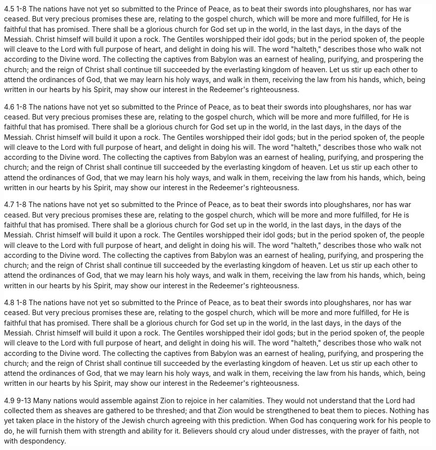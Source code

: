 4.5 1-8 The nations have not yet so submitted to the Prince of Peace, as to beat their swords into ploughshares, nor has war ceased. But very precious promises these are, relating to the gospel church, which will be more and more fulfilled, for He is faithful that has promised. There shall be a glorious church for God set up in the world, in the last days, in the days of the Messiah. Christ himself will build it upon a rock. The Gentiles worshipped their idol gods; but in the period spoken of, the people will cleave to the Lord with full purpose of heart, and delight in doing his will. The word "halteth," describes those who walk not according to the Divine word. The collecting the captives from Babylon was an earnest of healing, purifying, and prospering the church; and the reign of Christ shall continue till succeeded by the everlasting kingdom of heaven. Let us stir up each other to attend the ordinances of God, that we may learn his holy ways, and walk in them, receiving the law from his hands, which, being written in our hearts by his Spirit, may show our interest in the Redeemer's righteousness.

4.6 1-8 The nations have not yet so submitted to the Prince of Peace, as to beat their swords into ploughshares, nor has war ceased. But very precious promises these are, relating to the gospel church, which will be more and more fulfilled, for He is faithful that has promised. There shall be a glorious church for God set up in the world, in the last days, in the days of the Messiah. Christ himself will build it upon a rock. The Gentiles worshipped their idol gods; but in the period spoken of, the people will cleave to the Lord with full purpose of heart, and delight in doing his will. The word "halteth," describes those who walk not according to the Divine word. The collecting the captives from Babylon was an earnest of healing, purifying, and prospering the church; and the reign of Christ shall continue till succeeded by the everlasting kingdom of heaven. Let us stir up each other to attend the ordinances of God, that we may learn his holy ways, and walk in them, receiving the law from his hands, which, being written in our hearts by his Spirit, may show our interest in the Redeemer's righteousness.

4.7 1-8 The nations have not yet so submitted to the Prince of Peace, as to beat their swords into ploughshares, nor has war ceased. But very precious promises these are, relating to the gospel church, which will be more and more fulfilled, for He is faithful that has promised. There shall be a glorious church for God set up in the world, in the last days, in the days of the Messiah. Christ himself will build it upon a rock. The Gentiles worshipped their idol gods; but in the period spoken of, the people will cleave to the Lord with full purpose of heart, and delight in doing his will. The word "halteth," describes those who walk not according to the Divine word. The collecting the captives from Babylon was an earnest of healing, purifying, and prospering the church; and the reign of Christ shall continue till succeeded by the everlasting kingdom of heaven. Let us stir up each other to attend the ordinances of God, that we may learn his holy ways, and walk in them, receiving the law from his hands, which, being written in our hearts by his Spirit, may show our interest in the Redeemer's righteousness.

4.8 1-8 The nations have not yet so submitted to the Prince of Peace, as to beat their swords into ploughshares, nor has war ceased. But very precious promises these are, relating to the gospel church, which will be more and more fulfilled, for He is faithful that has promised. There shall be a glorious church for God set up in the world, in the last days, in the days of the Messiah. Christ himself will build it upon a rock. The Gentiles worshipped their idol gods; but in the period spoken of, the people will cleave to the Lord with full purpose of heart, and delight in doing his will. The word "halteth," describes those who walk not according to the Divine word. The collecting the captives from Babylon was an earnest of healing, purifying, and prospering the church; and the reign of Christ shall continue till succeeded by the everlasting kingdom of heaven. Let us stir up each other to attend the ordinances of God, that we may learn his holy ways, and walk in them, receiving the law from his hands, which, being written in our hearts by his Spirit, may show our interest in the Redeemer's righteousness.

4.9 9-13 Many nations would assemble against Zion to rejoice in her calamities. They would not understand that the Lord had collected them as sheaves are gathered to be threshed; and that Zion would be strengthened to beat them to pieces. Nothing has yet taken place in the history of the Jewish church agreeing with this prediction. When God has conquering work for his people to do, he will furnish them with strength and ability for it. Believers should cry aloud under distresses, with the prayer of faith, not with despondency.
